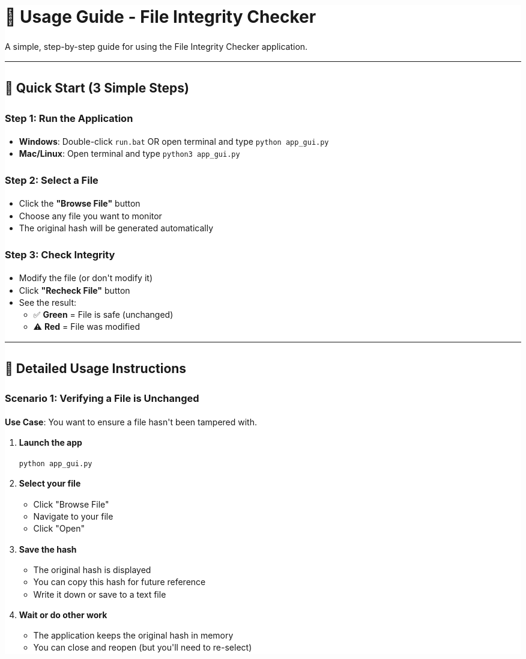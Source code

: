 # 📖 Usage Guide - File Integrity Checker

A simple, step-by-step guide for using the File Integrity Checker application.

---

## 🚀 Quick Start (3 Simple Steps)

### Step 1: Run the Application
- **Windows**: Double-click `run.bat` OR open terminal and type `python app_gui.py`
- **Mac/Linux**: Open terminal and type `python3 app_gui.py`

### Step 2: Select a File
- Click the **"Browse File"** button
- Choose any file you want to monitor
- The original hash will be generated automatically

### Step 3: Check Integrity
- Modify the file (or don't modify it)
- Click **"Recheck File"** button
- See the result:
  - ✅ **Green** = File is safe (unchanged)
  - ⚠️ **Red** = File was modified

---

## 🎯 Detailed Usage Instructions

### Scenario 1: Verifying a File is Unchanged

**Use Case**: You want to ensure a file hasn't been tampered with.

1. **Launch the app**
   ```bash
   python app_gui.py
   ```

2. **Select your file**
   - Click "Browse File"
   - Navigate to your file
   - Click "Open"

3. **Save the hash**
   - The original hash is displayed
   - You can copy this hash for future reference
   - Write it down or save to a text file

4. **Wait or do other work**
   - The application keeps the original hash in memory
   - You can close and reopen (but you'll need to re-select)
